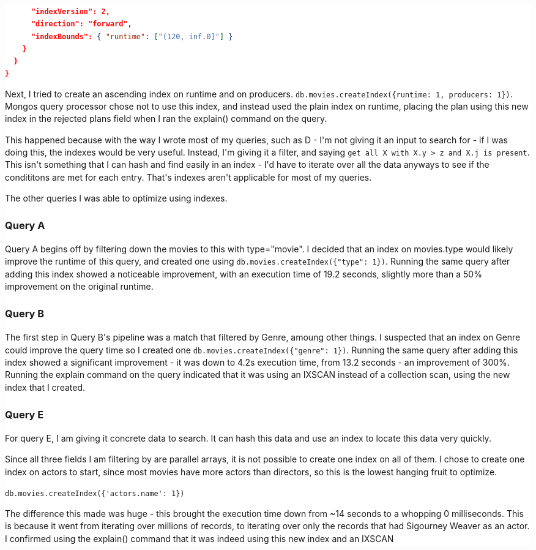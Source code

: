```json
      "indexVersion": 2,
      "direction": "forward",
      "indexBounds": { "runtime": ["(120, inf.0]"] }
    }
  }
}
```

Next, I tried to create an ascending index on runtime and on producers. `db.movies.createIndex({runtime: 1, producers: 1})`. Mongos query processor chose not to use this index, and instead used the plain index on runtime, placing the plan using this new index in the rejected plans field when I ran the explain() command on the query.

This happened because with the way I wrote most of my queries, such as D - I'm not giving it an input to search for - if I was doing this, the indexes would be very useful. Instead, I'm giving it a filter, and saying `get all X with X.y > z and X.j is present`. This isn't something that I can hash and find easily in an index - I'd have to iterate over all the data anyways to see if the condititons are met for each entry. That's indexes aren't applicable for most of my queries.

The other queries I was able to optimize using indexes.

### Query A

Query A begins off by filtering down the movies to this with type="movie". I decided that an index on movies.type would likely improve the runtime of this query, and created one using `db.movies.createIndex({"type": 1})`. Running the same query after adding this index showed a noticeable improvement, with an execution time of 19.2 seconds, slightly more than a 50% improvement on the original runtime.

### Query B

The first step in Query B's pipeline was a match that filtered by Genre, amoung other things. I suspected that an index on Genre could improve the query time so I created one `db.movies.createIndex({"genre": 1})`. Running the same query after adding this index showed a significant improvement - it was down to 4.2s execution time, from 13.2 seconds - an improvement of 300%. Running the explain command on the query indicated that it was using an IXSCAN instead of a collection scan, using the new index that I created.

### Query E

For query E, I am giving it concrete data to search. It can hash this data and use an index to locate this data very quickly.

Since all three fields I am filtering by are parallel arrays, it is not possible to create one index on all of them. I chose to create one index on actors to start, since most movies have more actors than directors, so this is the lowest hanging fruit to optimize.

`db.movies.createIndex({'actors.name': 1})`

The difference this made was huge - this brought the execution time down from ~14 seconds to a whopping 0 milliseconds. This is because it went from iterating over millions of records, to iterating over only the records that had Sigourney Weaver as an actor. I confirmed using the explain() command that it was indeed using this new index and an IXSCAN
